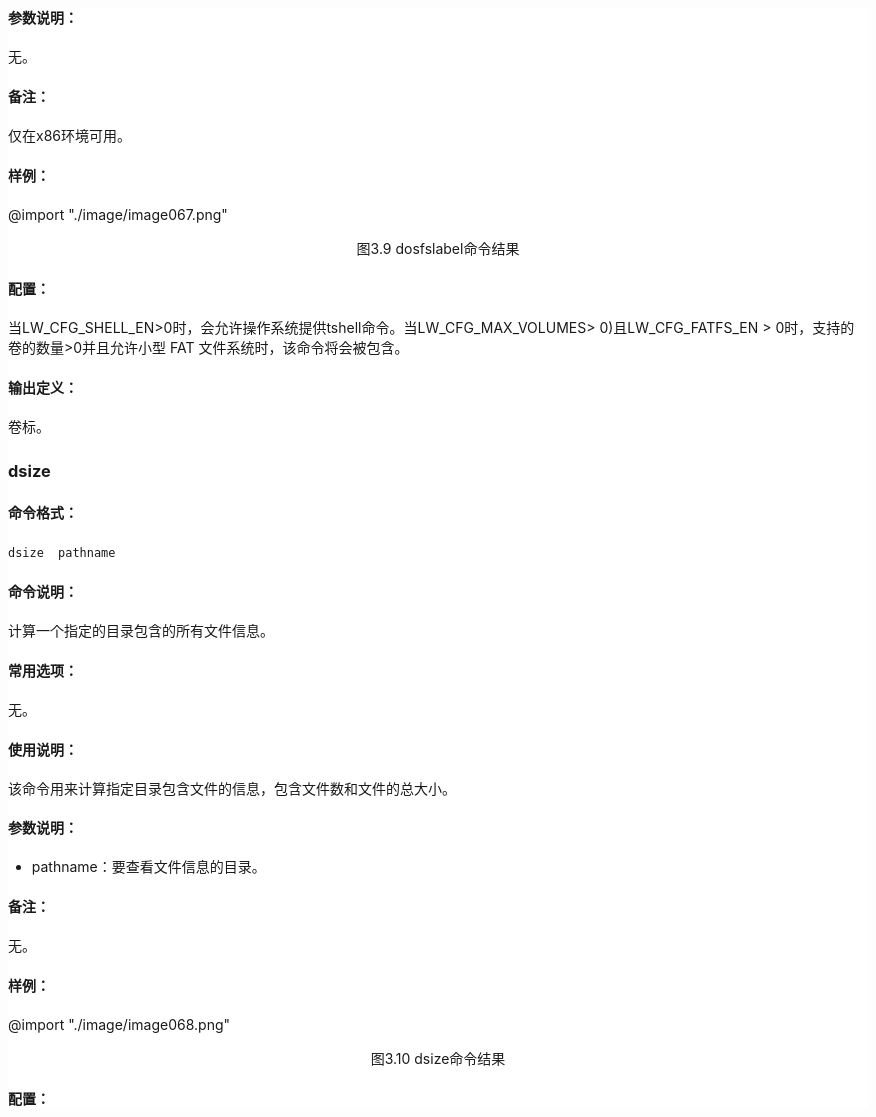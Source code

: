 #### 参数说明：

无。

#### 备注：

仅在x86环境可用。

#### 样例：

 @import "./image/image067.png"

<center>图3.9 dosfslabel命令结果</center>

#### 配置：

当LW_CFG_SHELL_EN>0时，会允许操作系统提供tshell命令。当LW_CFG_MAX_VOLUMES> 0)且LW_CFG_FATFS_EN > 0时，支持的卷的数量>0并且允许小型 FAT 文件系统时，该命令将会被包含。

#### 输出定义：

卷标。

###  dsize 

#### 命令格式：

```shell
dsize  pathname
```

#### 命令说明：

计算一个指定的目录包含的所有文件信息。

#### 常用选项：

无。

#### 使用说明：

该命令用来计算指定目录包含文件的信息，包含文件数和文件的总大小。 

#### 参数说明：

- pathname：要查看文件信息的目录。

#### 备注：

无。

#### 样例：

 @import "./image/image068.png"

<center>图3.10 dsize命令结果</center>

#### 配置：
